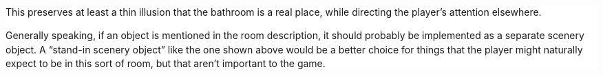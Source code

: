 This preserves at least a thin illusion that the bathroom is a real place, while directing the player’s attention elsewhere.

Generally speaking, if an object is mentioned in the room description, it should probably be implemented as a separate scenery object. A “stand-in scenery object” like the one shown above would be a better choice for things that the player might naturally expect to be in this sort of room, but that aren’t important to the game.
